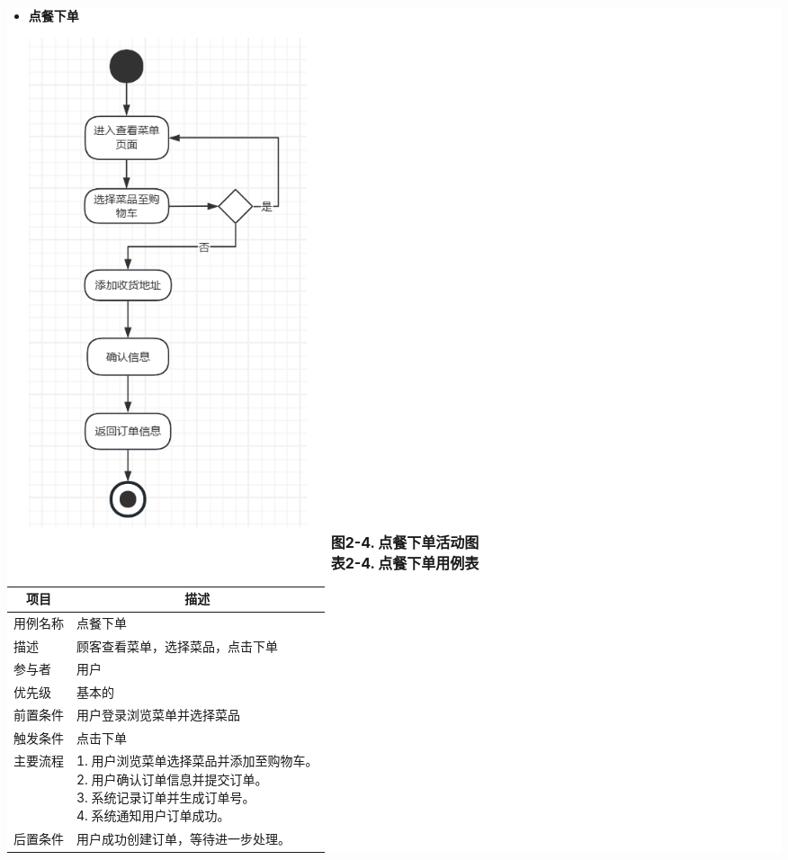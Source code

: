 - **点餐下单**

  <img src="./《外卖订餐系统的设计与实现》.assets/QQ图片20231225170115-1703811615457-14.png" style="zoom:80%;" />
  
  <center><b><font size ='3'>图2-4. 点餐下单活动图</font></b></center></font>
  
  
  
  <center><b><font size ='3'>表2-4. 点餐下单用例表</font></b></center></font>

| 项目     | 描述                                                         |
| -------- | ------------------------------------------------------------ |
| 用例名称 | 点餐下单                                                     |
| 描述     | 顾客查看菜单，选择菜品，点击下单                             |
| 参与者   | 用户                                                         |
| 优先级   | 基本的                                                       |
| 前置条件 | 用户登录浏览菜单并选择菜品                                   |
| 触发条件 | 点击下单                                                     |
| 主要流程 | 1. 用户浏览菜单选择菜品并添加至购物车。<br>2. 用户确认订单信息并提交订单。<br>3. 系统记录订单并生成订单号。<br>4. 系统通知用户订单成功。 |
| 后置条件 | 用户成功创建订单，等待进一步处理。                           |
